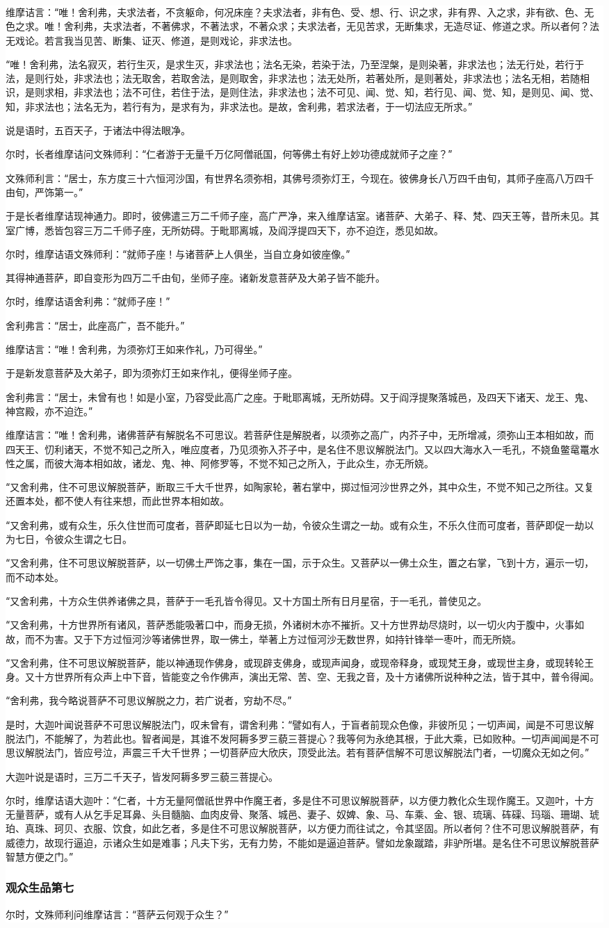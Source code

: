 维摩诘言：“唯！舍利弗，夫求法者，不贪躯命，何况床座？夫求法者，非有色、受、想、行、识之求，非有界、入之求，非有欲、色、无色之求。唯！舍利弗，夫求法者，不著佛求，不著法求，不著众求；夫求法者，无见苦求，无断集求，无造尽证、修道之求。所以者何？法无戏论。若言我当见苦、断集、证灭、修道，是则戏论，非求法也。  

“唯！舍利弗，法名寂灭，若行生灭，是求生灭，非求法也；法名无染，若染于法，乃至涅槃，是则染著，非求法也；法无行处，若行于法，是则行处，非求法也；法无取舍，若取舍法，是则取舍，非求法也；法无处所，若著处所，是则著处，非求法也；法名无相，若随相识，是则求相，非求法也；法不可住，若住于法，是则住法，非求法也；法不可见、闻、觉、知，若行见、闻、觉、知，是则见、闻、觉、知，非求法也；法名无为，若行有为，是求有为，非求法也。是故，舍利弗，若求法者，于一切法应无所求。”  

说是语时，五百天子，于诸法中得法眼净。  

尔时，长者维摩诘问文殊师利：“仁者游于无量千万亿阿僧祇国，何等佛土有好上妙功德成就师子之座？”  

文殊师利言：“居士，东方度三十六恒河沙国，有世界名须弥相，其佛号须弥灯王，今现在。彼佛身长八万四千由旬，其师子座高八万四千由旬，严饰第一。”  

于是长者维摩诘现神通力。即时，彼佛遣三万二千师子座，高广严净，来入维摩诘室。诸菩萨、大弟子、释、梵、四天王等，昔所未见。其室广博，悉皆包容三万二千师子座，无所妨碍。于毗耶离城，及阎浮提四天下，亦不迫迮，悉见如故。  

尔时，维摩诘语文殊师利：“就师子座！与诸菩萨上人俱坐，当自立身如彼座像。”  

其得神通菩萨，即自变形为四万二千由旬，坐师子座。诸新发意菩萨及大弟子皆不能升。  

尔时，维摩诘语舍利弗：“就师子座！”  

舍利弗言：“居士，此座高广，吾不能升。”  

维摩诘言：“唯！舍利弗，为须弥灯王如来作礼，乃可得坐。”  

于是新发意菩萨及大弟子，即为须弥灯王如来作礼，便得坐师子座。  

舍利弗言：“居士，未曾有也！如是小室，乃容受此高广之座。于毗耶离城，无所妨碍。又于阎浮提聚落城邑，及四天下诸天、龙王、鬼、神宫殿，亦不迫迮。”  

维摩诘言：“唯！舍利弗，诸佛菩萨有解脱名不可思议。若菩萨住是解脱者，以须弥之高广，内芥子中，无所增减，须弥山王本相如故，而四天王、忉利诸天，不觉不知己之所入，唯应度者，乃见须弥入芥子中，是名住不思议解脱法门。又以四大海水入一毛孔，不娆鱼鳖鼋鼍水性之属，而彼大海本相如故，诸龙、鬼、神、阿修罗等，不觉不知己之所入，于此众生，亦无所娆。  

“又舍利弗，住不可思议解脱菩萨，断取三千大千世界，如陶家轮，著右掌中，掷过恒河沙世界之外，其中众生，不觉不知己之所往。又复还置本处，都不使人有往来想，而此世界本相如故。  

“又舍利弗，或有众生，乐久住世而可度者，菩萨即延七日以为一劫，令彼众生谓之一劫。或有众生，不乐久住而可度者，菩萨即促一劫以为七日，令彼众生谓之七日。  

“又舍利弗，住不可思议解脱菩萨，以一切佛土严饰之事，集在一国，示于众生。又菩萨以一佛土众生，置之右掌，飞到十方，遍示一切，而不动本处。  

“又舍利弗，十方众生供养诸佛之具，菩萨于一毛孔皆令得见。又十方国土所有日月星宿，于一毛孔，普使见之。  

“又舍利弗，十方世界所有诸风，菩萨悉能吸著口中，而身无损，外诸树木亦不摧折。又十方世界劫尽烧时，以一切火内于腹中，火事如故，而不为害。又于下方过恒河沙等诸佛世界，取一佛土，举著上方过恒河沙无数世界，如持针锋举一枣叶，而无所娆。  

“又舍利弗，住不可思议解脱菩萨，能以神通现作佛身，或现辟支佛身，或现声闻身，或现帝释身，或现梵王身，或现世主身，或现转轮王身。又十方世界所有众声上中下音，皆能变之令作佛声，演出无常、苦、空、无我之音，及十方诸佛所说种种之法，皆于其中，普令得闻。  

“舍利弗，我今略说菩萨不可思议解脱之力，若广说者，穷劫不尽。”  

是时，大迦叶闻说菩萨不可思议解脱法门，叹未曾有，谓舍利弗：“譬如有人，于盲者前现众色像，非彼所见；一切声闻，闻是不可思议解脱法门，不能解了，为若此也。智者闻是，其谁不发阿耨多罗三藐三菩提心？我等何为永绝其根，于此大乘，已如败种。一切声闻闻是不可思议解脱法门，皆应号泣，声震三千大千世界；一切菩萨应大欣庆，顶受此法。若有菩萨信解不可思议解脱法门者，一切魔众无如之何。”  

大迦叶说是语时，三万二千天子，皆发阿耨多罗三藐三菩提心。  

尔时，维摩诘语大迦叶：“仁者，十方无量阿僧祇世界中作魔王者，多是住不可思议解脱菩萨，以方便力教化众生现作魔王。又迦叶，十方无量菩萨，或有人从乞手足耳鼻、头目髓脑、血肉皮骨、聚落、城邑、妻子、奴婢、象、马、车乘、金、银、琉璃、砗磲、玛瑙、珊瑚、琥珀、真珠、珂贝、衣服、饮食，如此乞者，多是住不可思议解脱菩萨，以方便力而往试之，令其坚固。所以者何？住不可思议解脱菩萨，有威德力，故现行逼迫，示诸众生如是难事；凡夫下劣，无有力势，不能如是逼迫菩萨。譬如龙象蹴踏，非驴所堪。是名住不可思议解脱菩萨智慧方便之门。”  

### 观众生品第七

尔时，文殊师利问维摩诘言：“菩萨云何观于众生？”  

